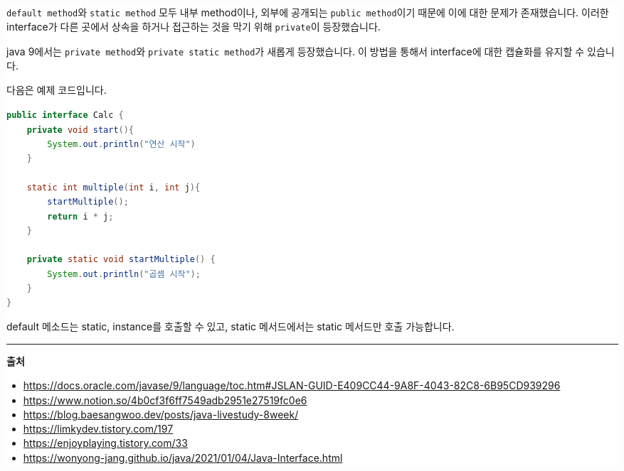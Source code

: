 `default method`와 `static method` 모두 내부 method이나, 외부에 공개되는 `public method`이기 때문에 이에 대한 문제가 존재했습니다. 이러한 interface가 다른 곳에서 상속을 하거나 접근하는 것을 막기 위해 `private`이 등장했습니다.

java 9에서는 `private method`와 `private static method`가 새롭게 등장했습니다. 이 방법을 통해서 interface에 대한 캡슐화를 유지할 수 있습니다.

다음은 예제 코드입니다.

```java
public interface Calc {
    private void start(){
        System.out.println("연산 시작")
    }

    static int multiple(int i, int j){
        startMultiple();
        return i * j;
    }

    private static void startMultiple() {
        System.out.println("곱셈 시작");
    }
}
```

default 메소드는 static, instance를 호출할 수 있고, static 메서드에서는 static 메서드만 호출 가능합니다.

---

**출처**

- https://docs.oracle.com/javase/9/language/toc.htm#JSLAN-GUID-E409CC44-9A8F-4043-82C8-6B95CD939296
- https://www.notion.so/4b0cf3f6ff7549adb2951e27519fc0e6
- https://blog.baesangwoo.dev/posts/java-livestudy-8week/
- https://limkydev.tistory.com/197
- https://enjoyplaying.tistory.com/33
- https://wonyong-jang.github.io/java/2021/01/04/Java-Interface.html
